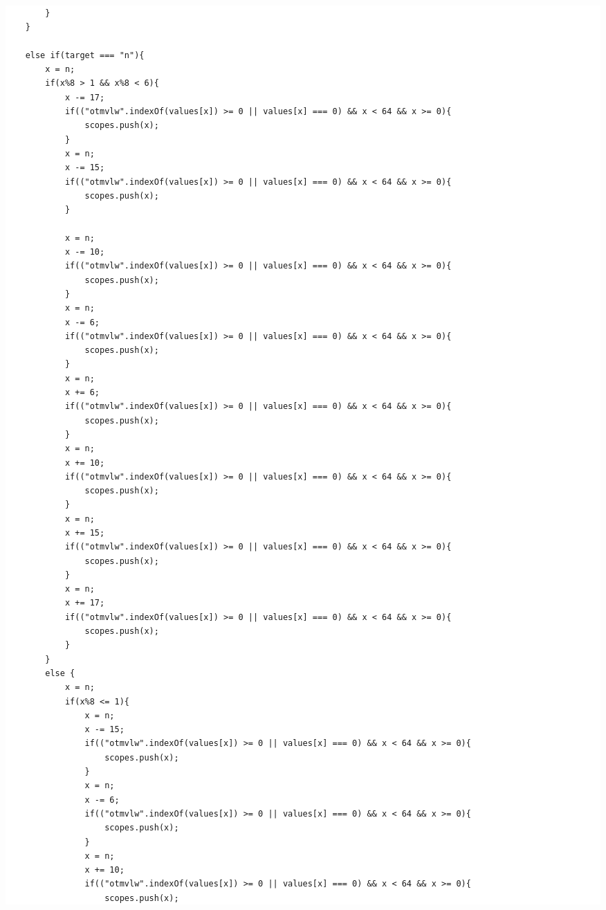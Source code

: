             }
        }
        
        else if(target === "n"){
            x = n;
            if(x%8 > 1 && x%8 < 6){
                x -= 17;
                if(("otmvlw".indexOf(values[x]) >= 0 || values[x] === 0) && x < 64 && x >= 0){
                    scopes.push(x);
                }
                x = n;
                x -= 15;
                if(("otmvlw".indexOf(values[x]) >= 0 || values[x] === 0) && x < 64 && x >= 0){
                    scopes.push(x);
                }

                x = n;
                x -= 10;
                if(("otmvlw".indexOf(values[x]) >= 0 || values[x] === 0) && x < 64 && x >= 0){
                    scopes.push(x);
                }
                x = n;
                x -= 6;
                if(("otmvlw".indexOf(values[x]) >= 0 || values[x] === 0) && x < 64 && x >= 0){
                    scopes.push(x);
                }
                x = n;
                x += 6;
                if(("otmvlw".indexOf(values[x]) >= 0 || values[x] === 0) && x < 64 && x >= 0){
                    scopes.push(x);
                }
                x = n;
                x += 10;
                if(("otmvlw".indexOf(values[x]) >= 0 || values[x] === 0) && x < 64 && x >= 0){
                    scopes.push(x);
                }
                x = n;
                x += 15;
                if(("otmvlw".indexOf(values[x]) >= 0 || values[x] === 0) && x < 64 && x >= 0){
                    scopes.push(x);
                }
                x = n;
                x += 17;
                if(("otmvlw".indexOf(values[x]) >= 0 || values[x] === 0) && x < 64 && x >= 0){
                    scopes.push(x);
                }
            }
            else {
                x = n;
                if(x%8 <= 1){
                    x = n;
                    x -= 15;
                    if(("otmvlw".indexOf(values[x]) >= 0 || values[x] === 0) && x < 64 && x >= 0){
                        scopes.push(x);
                    }
                    x = n;
                    x -= 6;
                    if(("otmvlw".indexOf(values[x]) >= 0 || values[x] === 0) && x < 64 && x >= 0){
                        scopes.push(x);
                    }
                    x = n;
                    x += 10;
                    if(("otmvlw".indexOf(values[x]) >= 0 || values[x] === 0) && x < 64 && x >= 0){
                        scopes.push(x);